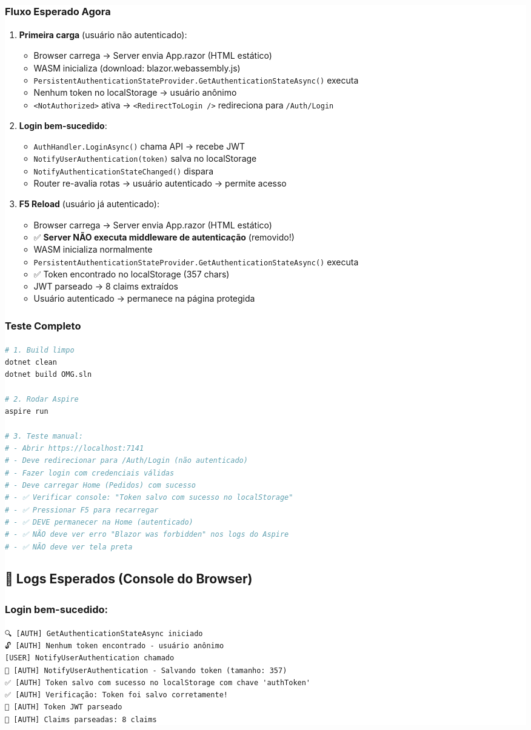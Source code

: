 ### Fluxo Esperado Agora

1. **Primeira carga** (usuário não autenticado):
   - Browser carrega → Server envia App.razor (HTML estático)
   - WASM inicializa (download: blazor.webassembly.js)
   - `PersistentAuthenticationStateProvider.GetAuthenticationStateAsync()` executa
   - Nenhum token no localStorage → usuário anônimo
   - `<NotAuthorized>` ativa → `<RedirectToLogin />` redireciona para `/Auth/Login`

2. **Login bem-sucedido**:
   - `AuthHandler.LoginAsync()` chama API → recebe JWT
   - `NotifyUserAuthentication(token)` salva no localStorage
   - `NotifyAuthenticationStateChanged()` dispara
   - Router re-avalia rotas → usuário autenticado → permite acesso

3. **F5 Reload** (usuário já autenticado):
   - Browser carrega → Server envia App.razor (HTML estático)
   - ✅ **Server NÃO executa middleware de autenticação** (removido!)
   - WASM inicializa normalmente
   - `PersistentAuthenticationStateProvider.GetAuthenticationStateAsync()` executa
   - ✅ Token encontrado no localStorage (357 chars)
   - JWT parseado → 8 claims extraídos
   - Usuário autenticado → permanece na página protegida

### Teste Completo

```bash
# 1. Build limpo
dotnet clean
dotnet build OMG.sln

# 2. Rodar Aspire
aspire run

# 3. Teste manual:
# - Abrir https://localhost:7141
# - Deve redirecionar para /Auth/Login (não autenticado)
# - Fazer login com credenciais válidas
# - Deve carregar Home (Pedidos) com sucesso
# - ✅ Verificar console: "Token salvo com sucesso no localStorage"
# - ✅ Pressionar F5 para recarregar
# - ✅ DEVE permanecer na Home (autenticado)
# - ✅ NÃO deve ver erro "Blazor was forbidden" nos logs do Aspire
# - ✅ NÃO deve ver tela preta
```

## 📝 Logs Esperados (Console do Browser)

### Login bem-sucedido:
```
🔍 [AUTH] GetAuthenticationStateAsync iniciado
🔓 [AUTH] Nenhum token encontrado - usuário anônimo
[USER] NotifyUserAuthentication chamado
💾 [AUTH] NotifyUserAuthentication - Salvando token (tamanho: 357)
✅ [AUTH] Token salvo com sucesso no localStorage com chave 'authToken'
✅ [AUTH] Verificação: Token foi salvo corretamente!
🎫 [AUTH] Token JWT parseado
👤 [AUTH] Claims parseadas: 8 claims
```
